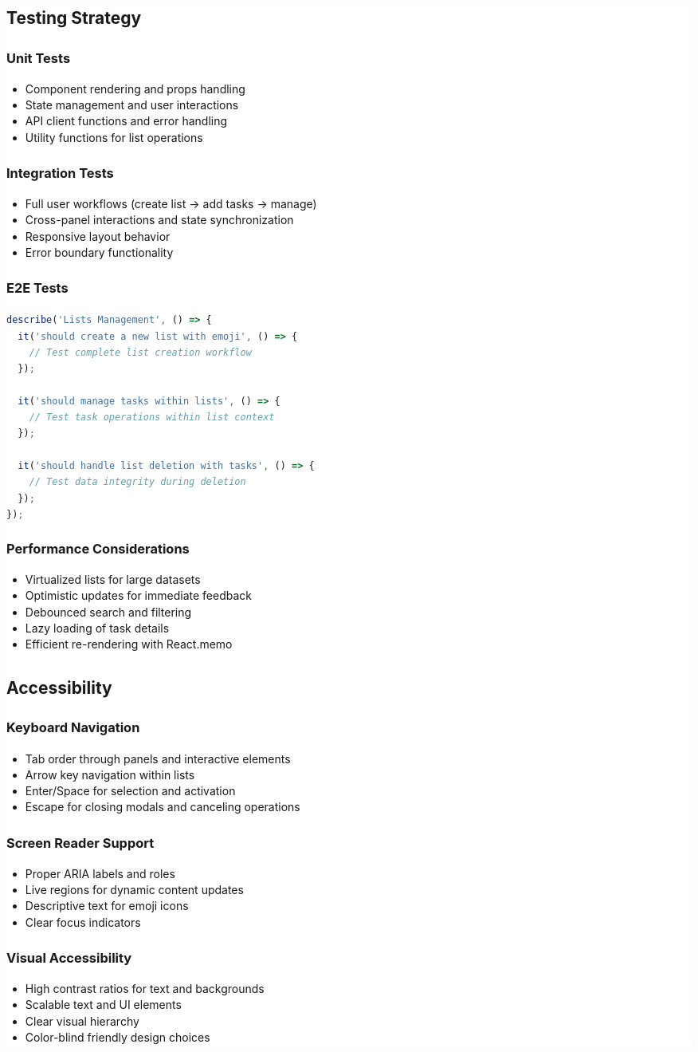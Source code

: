 ## Testing Strategy

### Unit Tests
- Component rendering and props handling
- State management and user interactions
- API client functions and error handling
- Utility functions for list operations

### Integration Tests
- Full user workflows (create list → add tasks → manage)
- Cross-panel interactions and state synchronization
- Responsive layout behavior
- Error boundary functionality

### E2E Tests
```typescript
describe('Lists Management', () => {
  it('should create a new list with emoji', () => {
    // Test complete list creation workflow
  });
  
  it('should manage tasks within lists', () => {
    // Test task operations within list context
  });
  
  it('should handle list deletion with tasks', () => {
    // Test data integrity during deletion
  });
});
```

### Performance Considerations
- Virtualized lists for large datasets
- Optimistic updates for immediate feedback
- Debounced search and filtering
- Lazy loading of task details
- Efficient re-rendering with React.memo

## Accessibility

### Keyboard Navigation
- Tab order through panels and interactive elements
- Arrow key navigation within lists
- Enter/Space for selection and activation
- Escape for closing modals and canceling operations

### Screen Reader Support
- Proper ARIA labels and roles
- Live regions for dynamic content updates
- Descriptive text for emoji icons
- Clear focus indicators

### Visual Accessibility
- High contrast ratios for text and backgrounds
- Scalable text and UI elements
- Clear visual hierarchy
- Color-blind friendly design choices